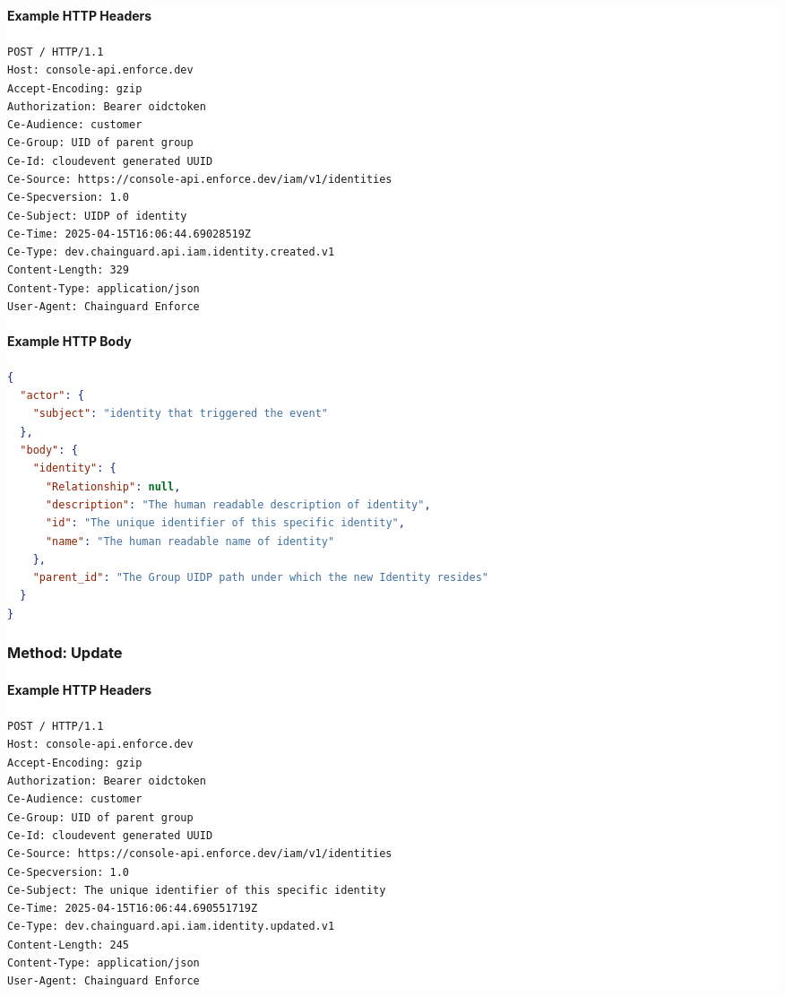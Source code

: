 #### Example HTTP Headers

```
POST / HTTP/1.1
Host: console-api.enforce.dev
Accept-Encoding: gzip
Authorization: Bearer oidctoken
Ce-Audience: customer
Ce-Group: UID of parent group
Ce-Id: cloudevent generated UUID
Ce-Source: https://console-api.enforce.dev/iam/v1/identities
Ce-Specversion: 1.0
Ce-Subject: UIDP of identity
Ce-Time: 2025-04-15T16:06:44.69028519Z
Ce-Type: dev.chainguard.api.iam.identity.created.v1
Content-Length: 329
Content-Type: application/json
User-Agent: Chainguard Enforce

```

#### Example HTTP Body

```json
{
  "actor": {
    "subject": "identity that triggered the event"
  },
  "body": {
    "identity": {
      "Relationship": null,
      "description": "The human readable description of identity",
      "id": "The unique identifier of this specific identity",
      "name": "The human readable name of identity"
    },
    "parent_id": "The Group UIDP path under which the new Identity resides"
  }
}
```
### Method: Update

#### Example HTTP Headers

```
POST / HTTP/1.1
Host: console-api.enforce.dev
Accept-Encoding: gzip
Authorization: Bearer oidctoken
Ce-Audience: customer
Ce-Group: UID of parent group
Ce-Id: cloudevent generated UUID
Ce-Source: https://console-api.enforce.dev/iam/v1/identities
Ce-Specversion: 1.0
Ce-Subject: The unique identifier of this specific identity
Ce-Time: 2025-04-15T16:06:44.690551719Z
Ce-Type: dev.chainguard.api.iam.identity.updated.v1
Content-Length: 245
Content-Type: application/json
User-Agent: Chainguard Enforce

```
